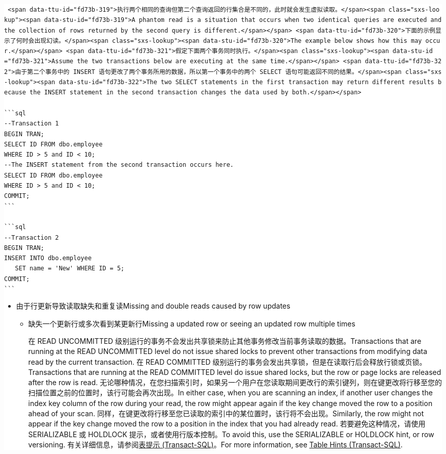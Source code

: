      <span data-ttu-id="fd73b-319">执行两个相同的查询但第二个查询返回的行集合是不同的，此时就会发生虚拟读取。</span><span class="sxs-lookup"><span data-stu-id="fd73b-319">A phantom read is a situation that occurs when two identical queries are executed and the collection of rows returned by the second query is different.</span></span> <span data-ttu-id="fd73b-320">下面的示例显示了何时会出现幻读。</span><span class="sxs-lookup"><span data-stu-id="fd73b-320">The example below shows how this may occur.</span></span> <span data-ttu-id="fd73b-321">假定下面两个事务同时执行。</span><span class="sxs-lookup"><span data-stu-id="fd73b-321">Assume the two transactions below are executing at the same time.</span></span> <span data-ttu-id="fd73b-322">由于第二个事务中的 INSERT 语句更改了两个事务所用的数据，所以第一个事务中的两个 SELECT 语句可能返回不同的结果。</span><span class="sxs-lookup"><span data-stu-id="fd73b-322">The two SELECT statements in the first transaction may return different results because the INSERT statement in the second transaction changes the data used by both.</span></span>  
  
    ```sql  
    --Transaction 1  
    BEGIN TRAN;  
    SELECT ID FROM dbo.employee  
    WHERE ID > 5 and ID < 10;  
    --The INSERT statement from the second transaction occurs here.  
    SELECT ID FROM dbo.employee  
    WHERE ID > 5 and ID < 10;  
    COMMIT;  
    ```  
  
    ```sql  
    --Transaction 2  
    BEGIN TRAN;  
    INSERT INTO dbo.employee  
       SET name = 'New' WHERE ID = 5;  
    COMMIT;   
    ```  
  
-   <span data-ttu-id="fd73b-323">由于行更新导致读取缺失和重复读</span><span class="sxs-lookup"><span data-stu-id="fd73b-323">Missing and double reads caused by row updates</span></span>  
  
    -   <span data-ttu-id="fd73b-324">缺失一个更新行或多次看到某更新行</span><span class="sxs-lookup"><span data-stu-id="fd73b-324">Missing a updated row or seeing an updated row multiple times</span></span>  
  
         <span data-ttu-id="fd73b-325">在 READ UNCOMMITTED 级别运行的事务不会发出共享锁来防止其他事务修改当前事务读取的数据。</span><span class="sxs-lookup"><span data-stu-id="fd73b-325">Transactions that are running at the READ UNCOMMITTED level do not issue shared locks to prevent other transactions from modifying data read by the current transaction.</span></span> <span data-ttu-id="fd73b-326">在 READ COMMITTED 级别运行的事务会发出共享锁，但是在读取行后会释放行锁或页锁。</span><span class="sxs-lookup"><span data-stu-id="fd73b-326">Transactions that are running at the READ COMMITTED level do issue shared locks, but the row or page locks are released after the row is read.</span></span> <span data-ttu-id="fd73b-327">无论哪种情况，在您扫描索引时，如果另一个用户在您读取期间更改行的索引键列，则在键更改将行移至您的扫描位置之前的位置时，该行可能会再次出现。</span><span class="sxs-lookup"><span data-stu-id="fd73b-327">In either case, when you are scanning an index, if another user changes the index key column of the row during your read, the row might appear again if the key change moved the row to a position ahead of your scan.</span></span> <span data-ttu-id="fd73b-328">同样，在键更改将行移至您已读取的索引中的某位置时，该行将不会出现。</span><span class="sxs-lookup"><span data-stu-id="fd73b-328">Similarly, the row might not appear if the key change moved the row to a position in the index that you had already read.</span></span> <span data-ttu-id="fd73b-329">若要避免这种情况，请使用 SERIALIZABLE 或 HOLDLOCK 提示，或者使用行版本控制。</span><span class="sxs-lookup"><span data-stu-id="fd73b-329">To avoid this, use the SERIALIZABLE or HOLDLOCK hint, or row versioning.</span></span> <span data-ttu-id="fd73b-330">有关详细信息，请参阅[表提示 (Transact-SQL)](/sql/t-sql/queries/hints-transact-sql-table)。</span><span class="sxs-lookup"><span data-stu-id="fd73b-330">For more information, see [Table Hints &#40;Transact-SQL&#41;](/sql/t-sql/queries/hints-transact-sql-table).</span></span>  
  